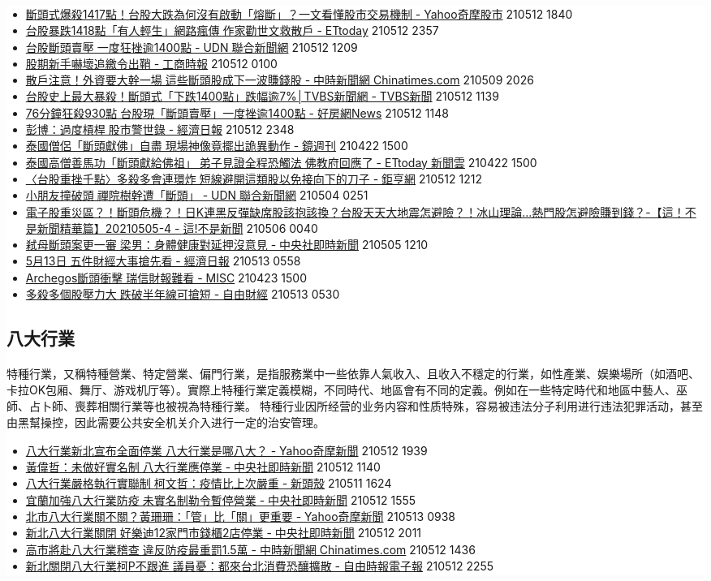- [斷頭式爆殺1417點！台股大跌為何沒有啟動「熔斷」？一文看懂股市交易機制 - Yahoo奇摩股市](https://tw.stock.yahoo.com/news/%E6%96%B7%E9%A0%AD%E5%BC%8F%E7%88%86%E6%AE%BA-1417-%E9%BB%9E%EF%BC%81%E5%8F%B0%E8%82%A1%E5%A4%A7%E8%B7%8C%E7%82%BA%E4%BD%95%E6%B2%92%E6%9C%89%E5%95%9F%E5%8B%95%E7%86%94%E6%96%B7%EF%BC%9F%E4%B8%80%E6%96%87%E7%9C%8B%E6%87%82%E8%82%A1%E5%B8%82%E4%BA%A4%E6%98%93%E6%A9%9F%E5%88%B6-104018612.html "斷頭式爆殺1417點！台股大跌為何沒有啟動「熔斷」？一文看懂股市交易機制 - Yahoo奇摩股市") 210512 1840
- [台股暴跌1418點「有人輕生」網路瘋傳 作家勸世文救散戶 - ETtoday](https://finance.ettoday.net/news/1980483 "台股暴跌1418點「有人輕生」網路瘋傳 作家勸世文救散戶 - ETtoday") 210512 2357
- [台股斷頭賣壓 一度狂挫逾1400點 - UDN 聯合新聞網](https://udn.com/news/story/7239/5451653 "台股斷頭賣壓 一度狂挫逾1400點 - UDN 聯合新聞網") 210512 1209
- [股期新手嚇壞追繳令出鞘 - 工商時報](https://ctee.com.tw/news/stock/458685.html "股期新手嚇壞追繳令出鞘 - 工商時報") 210512 0100
- [散戶注意！外資要大幹一場 這些斷頭股成下一波賺錢股 - 中時新聞網 Chinatimes.com](https://www.chinatimes.com/realtimenews/20210509003167-260410 "散戶注意！外資要大幹一場 這些斷頭股成下一波賺錢股 - 中時新聞網 Chinatimes.com") 210509 2026
- [台股史上最大暴殺！斷頭式「下跌1400點」跌幅逾7%│TVBS新聞網 - TVBS新聞](https://news.tvbs.com.tw/life/1507889 "台股史上最大暴殺！斷頭式「下跌1400點」跌幅逾7%│TVBS新聞網 - TVBS新聞") 210512 1139
- [76分鐘狂殺930點 台股現「斷頭賣壓」一度挫逾1400點 - 好房網News](https://news.housefun.com.tw/news/article/946536296996.html "76分鐘狂殺930點 台股現「斷頭賣壓」一度挫逾1400點 - 好房網News") 210512 1148
- [彭博：過度槓桿 股市警世錄 - 經濟日報](https://money.udn.com/money/story/5607/5453625 "彭博：過度槓桿 股市警世錄 - 經濟日報") 210512 2348
- [泰國僧侶「斷頭獻佛」自盡 現場神像竟擺出詭異動作 - 鏡週刊](https://www.mirrormedia.mg/story/20210423web006/ "泰國僧侶「斷頭獻佛」自盡 現場神像竟擺出詭異動作 - 鏡週刊") 210422 1500
- [泰國高僧善馬功「斷頭獻給佛祖」 弟子見證全程恐觸法 佛教府回應了 - ETtoday 新聞雲](https://www.ettoday.net/news/20210422/1966325.htm "泰國高僧善馬功「斷頭獻給佛祖」 弟子見證全程恐觸法 佛教府回應了 - ETtoday 新聞雲") 210422 1500
- [〈台股重挫千點〉多殺多會連環炸 短線避開這類股以免接向下的刀子 - 鉅亨網](https://m.cnyes.com/news/id/4644229 "〈台股重挫千點〉多殺多會連環炸 短線避開這類股以免接向下的刀子 - 鉅亨網") 210512 1212
- [小朋友撞破頭 禪院樹幹遭「斷頭」 - UDN 聯合新聞網](https://udn.com/news/story/7328/5431132 "小朋友撞破頭 禪院樹幹遭「斷頭」 - UDN 聯合新聞網") 210504 0251
- [電子股重災區？！斷頭危機？！日K連黑反彈缺席股該抱該換？台股天天大地震怎避險？！冰山理論…熱門股怎避險賺到錢？-【這！不是新聞精華篇】20210505-4 - 這!不是新聞](https://www.youtube.com/watch?v=4n3C9hqvRu4 "電子股重災區？！斷頭危機？！日K連黑反彈缺席股該抱該換？台股天天大地震怎避險？！冰山理論…熱門股怎避險賺到錢？-【這！不是新聞精華篇】20210505-4 - 這!不是新聞") 210506 0040
- [弒母斷頭案更一審 梁男：身體健康對延押沒意見 - 中央社即時新聞](https://www.cna.com.tw/news/asoc/202105050088.aspx "弒母斷頭案更一審 梁男：身體健康對延押沒意見 - 中央社即時新聞") 210505 1210
- [5月13日 五件財經大事搶先看 - 經濟日報](https://money.udn.com/money/story/5607/5453785 "5月13日 五件財經大事搶先看 - 經濟日報") 210513 0558
- [Archegos斷頭衝擊 瑞信財報難看 - MISC](https://udn.com/news/story/6811/5407663 "Archegos斷頭衝擊 瑞信財報難看 - MISC") 210423 1500
- [多殺多個股壓力大 跌破半年線可搶短 - 自由財經](https://ec.ltn.com.tw/article/paper/1448456 "多殺多個股壓力大 跌破半年線可搶短 - 自由財經") 210513 0530

## 八大行業

特種行業，又稱特種營業、特定營業、偏門行業，是指服務業中一些依靠人氣收入、且收入不穩定的行業，如性產業、娱樂場所（如酒吧、卡拉OK包厢、舞厅、游戏机厅等）。實際上特種行業定義模糊，不同時代、地區會有不同的定義。例如在一些特定時代和地區中藝人、巫師、占卜師、喪葬相關行業等也被視為特種行業。
特種行业因所经营的业务内容和性质特殊，容易被违法分子利用进行违法犯罪活动，甚至由黑幫操控，因此需要公共安全机关介入进行一定的治安管理。
- [八大行業新北宣布全面停業 八大行業是哪八大？ - Yahoo奇摩新聞](https://tw.news.yahoo.com/%E5%85%AB%E5%A4%A7%E8%A1%8C%E6%A5%AD%E6%98%AF%E5%93%AA%E5%85%AB%E5%A4%A7%EF%BC%9F%E5%85%AB%E5%A4%A7%E8%A1%8C%E6%A5%AD%E6%96%B0%E5%8C%97%E5%AE%A3%E5%B8%83%E5%85%A8%E9%9D%A2%E5%81%9C%E6%A5%AD-113933571.html "八大行業新北宣布全面停業 八大行業是哪八大？ - Yahoo奇摩新聞") 210512 1939
- [黃偉哲：未做好實名制 八大行業應停業 - 中央社即時新聞](https://www.cna.com.tw/news/ahel/202105120077.aspx "黃偉哲：未做好實名制 八大行業應停業 - 中央社即時新聞") 210512 1140
- [八大行業嚴格執行實聯制 柯文哲：疫情比上次嚴重 - 新頭殼](https://newtalk.tw/news/view/2021-05-11/571524 "八大行業嚴格執行實聯制 柯文哲：疫情比上次嚴重 - 新頭殼") 210511 1624
- [宜蘭加強八大行業防疫 未實名制勒令暫停營業 - 中央社即時新聞](https://www.cna.com.tw/news/ahel/202105120208.aspx "宜蘭加強八大行業防疫 未實名制勒令暫停營業 - 中央社即時新聞") 210512 1555
- [北市八大行業關不關？黃珊珊：「管」比「關」更重要 - Yahoo奇摩新聞](https://tw.news.yahoo.com/%E5%8C%97%E5%B8%82%E5%85%AB%E5%A4%A7%E8%A1%8C%E6%A5%AD%E9%97%9C%E4%B8%8D%E9%97%9C-%E9%BB%83%E7%8F%8A%E7%8F%8A-%E7%AE%A1-%E6%AF%94-%E9%97%9C-013820112.html "北市八大行業關不關？黃珊珊：「管」比「關」更重要 - Yahoo奇摩新聞") 210513 0938
- [新北八大行業關閉 好樂迪12家門市錢櫃2店停業 - 中央社即時新聞](https://www.cna.com.tw/news/ahel/202105120359.aspx "新北八大行業關閉 好樂迪12家門市錢櫃2店停業 - 中央社即時新聞") 210512 2011
- [高市將赴八大行業稽查 違反防疫最重罰1.5萬 - 中時新聞網 Chinatimes.com](https://www.chinatimes.com/realtimenews/20210512003687-260405 "高市將赴八大行業稽查 違反防疫最重罰1.5萬 - 中時新聞網 Chinatimes.com") 210512 1436
- [新北關閉八大行業柯P不跟進 議員憂：都來台北消費恐釀擴散 - 自由時報電子報](https://news.ltn.com.tw/news/life/breakingnews/3530189 "新北關閉八大行業柯P不跟進 議員憂：都來台北消費恐釀擴散 - 自由時報電子報") 210512 2255
